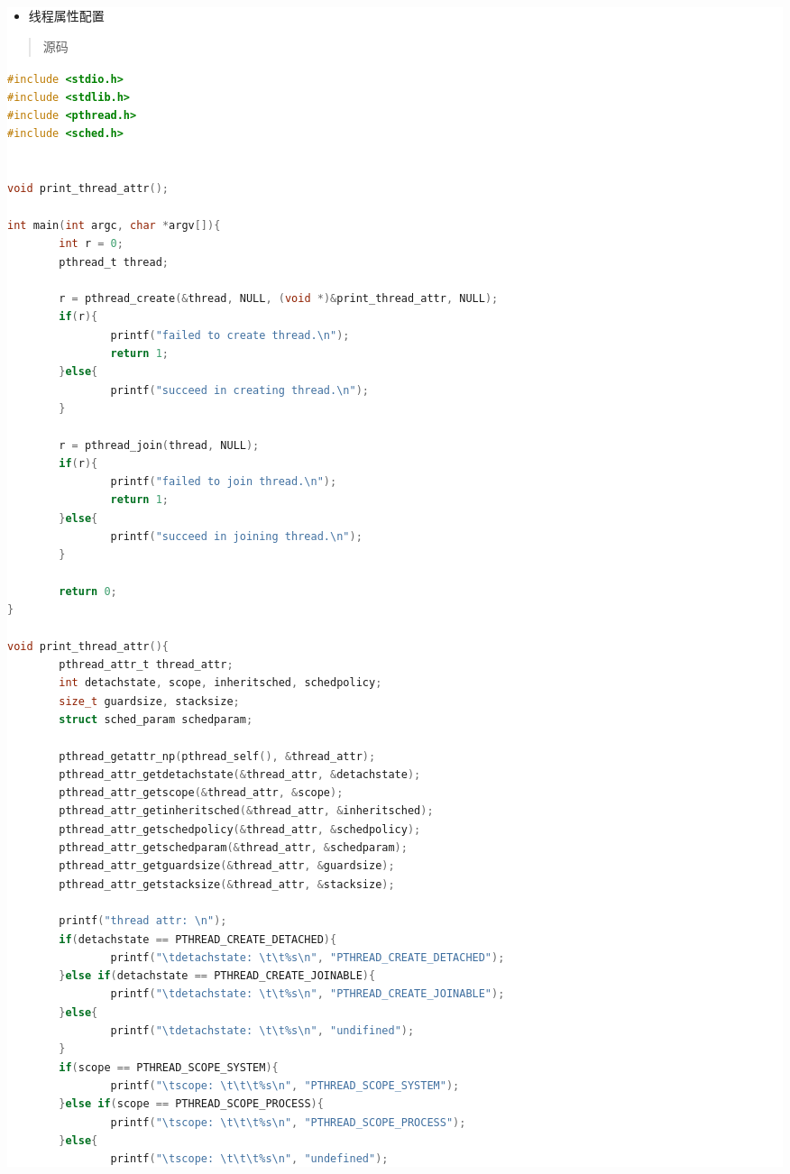 
- 线程属性配置
> 源码
```C
#include <stdio.h>
#include <stdlib.h>
#include <pthread.h>
#include <sched.h>


void print_thread_attr();

int main(int argc, char *argv[]){
        int r = 0;
        pthread_t thread;

        r = pthread_create(&thread, NULL, (void *)&print_thread_attr, NULL);
        if(r){
                printf("failed to create thread.\n");
                return 1;
        }else{
                printf("succeed in creating thread.\n");
        }

        r = pthread_join(thread, NULL);
        if(r){
                printf("failed to join thread.\n");
                return 1;
        }else{
                printf("succeed in joining thread.\n");
        }

        return 0;
}

void print_thread_attr(){
        pthread_attr_t thread_attr;
        int detachstate, scope, inheritsched, schedpolicy;
        size_t guardsize, stacksize;
        struct sched_param schedparam;

        pthread_getattr_np(pthread_self(), &thread_attr);
        pthread_attr_getdetachstate(&thread_attr, &detachstate);
        pthread_attr_getscope(&thread_attr, &scope);
        pthread_attr_getinheritsched(&thread_attr, &inheritsched);
        pthread_attr_getschedpolicy(&thread_attr, &schedpolicy);
        pthread_attr_getschedparam(&thread_attr, &schedparam);
        pthread_attr_getguardsize(&thread_attr, &guardsize);
        pthread_attr_getstacksize(&thread_attr, &stacksize);

        printf("thread attr: \n");
        if(detachstate == PTHREAD_CREATE_DETACHED){
                printf("\tdetachstate: \t\t%s\n", "PTHREAD_CREATE_DETACHED");
        }else if(detachstate == PTHREAD_CREATE_JOINABLE){
                printf("\tdetachstate: \t\t%s\n", "PTHREAD_CREATE_JOINABLE");
        }else{
                printf("\tdetachstate: \t\t%s\n", "undifined");
        }
        if(scope == PTHREAD_SCOPE_SYSTEM){
                printf("\tscope: \t\t\t%s\n", "PTHREAD_SCOPE_SYSTEM");
        }else if(scope == PTHREAD_SCOPE_PROCESS){
                printf("\tscope: \t\t\t%s\n", "PTHREAD_SCOPE_PROCESS");
        }else{
                printf("\tscope: \t\t\t%s\n", "undefined");
```